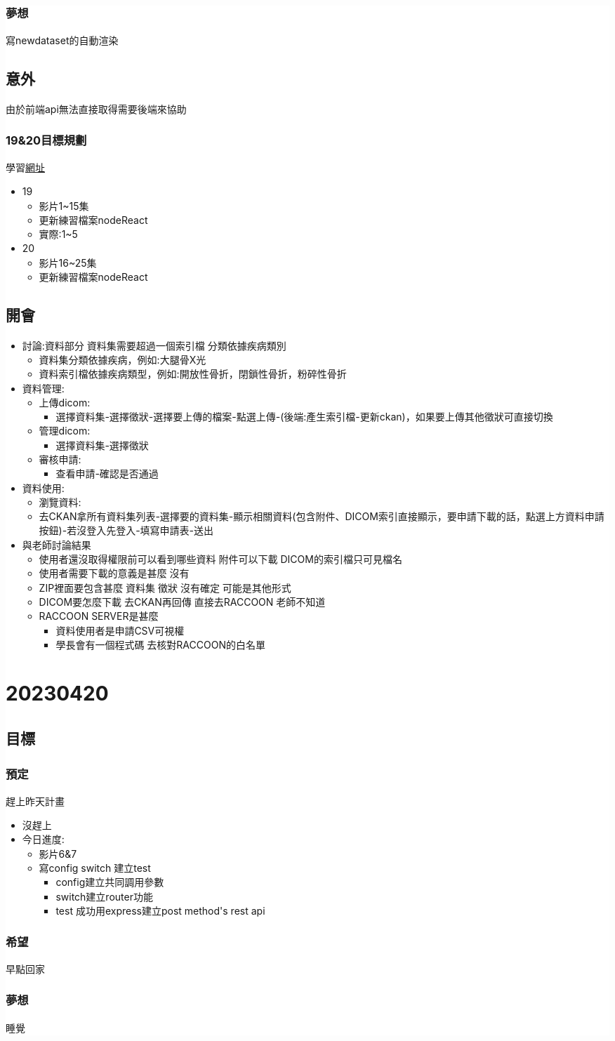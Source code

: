 ### 夢想
寫newdataset的自動渲染

## 意外
由於前端api無法直接取得需要後端來協助

### 19&20目標規劃
學習[網址](https://www.youtube.com/playlist?list=PLliocbKHJNwvbitOJ73M04PUoJae79kEg)
* 19
  * 影片1~15集
  * 更新練習檔案nodeReact
  * 實際:1~5
* 20
  * 影片16~25集
  * 更新練習檔案nodeReact

## 開會
* 討論:資料部分 資料集需要超過一個索引檔 分類依據疾病類別
  * 資料集分類依據疾病，例如:大腿骨X光
  * 資料索引檔依據疾病類型，例如:開放性骨折，閉鎖性骨折，粉碎性骨折
* 資料管理:
	* 上傳dicom:
		* 選擇資料集-選擇徵狀-選擇要上傳的檔案-點選上傳-(後端:產生索引檔-更新ckan)，如果要上傳其他徵狀可直接切換
	* 管理dicom:
		* 選擇資料集-選擇徵狀
	* 審核申請:
		* 查看申請-確認是否通過
* 資料使用:
	* 瀏覽資料:
    * 去CKAN拿所有資料集列表-選擇要的資料集-顯示相關資料(包含附件、DICOM索引直接顯示，要申請下載的話，點選上方資料申請按鈕)-若沒登入先登入-填寫申請表-送出
* 與老師討論結果
  * 使用者還沒取得權限前可以看到哪些資料 附件可以下載 DICOM的索引檔只可見檔名 
  * 使用者需要下載的意義是甚麼 沒有
  * ZIP裡面要包含甚麼 資料集 徵狀 沒有確定 可能是其他形式
  * DICOM要怎麼下載 去CKAN再回傳 直接去RACCOON 老師不知道
  * RACCOON SERVER是甚麼
    * 資料使用者是申請CSV可視權
    * 學長會有一個程式碼 去核對RACCOON的白名單

# 20230420
## 目標
### 預定
趕上昨天計畫
* 沒趕上
* 今日進度:
  * 影片6&7
  * 寫config switch 建立test
    * config建立共同調用參數
    * switch建立router功能
    * test 成功用express建立post method's rest api
### 希望
早點回家
### 夢想
睡覺
